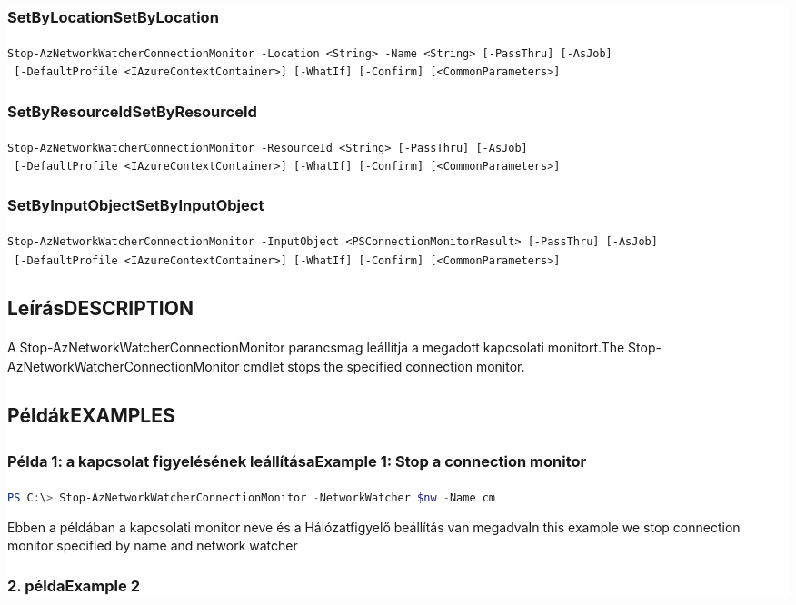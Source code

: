 ### <span data-ttu-id="c2dd3-107">SetByLocation</span><span class="sxs-lookup"><span data-stu-id="c2dd3-107">SetByLocation</span></span>
```
Stop-AzNetworkWatcherConnectionMonitor -Location <String> -Name <String> [-PassThru] [-AsJob]
 [-DefaultProfile <IAzureContextContainer>] [-WhatIf] [-Confirm] [<CommonParameters>]
```

### <span data-ttu-id="c2dd3-108">SetByResourceId</span><span class="sxs-lookup"><span data-stu-id="c2dd3-108">SetByResourceId</span></span>
```
Stop-AzNetworkWatcherConnectionMonitor -ResourceId <String> [-PassThru] [-AsJob]
 [-DefaultProfile <IAzureContextContainer>] [-WhatIf] [-Confirm] [<CommonParameters>]
```

### <span data-ttu-id="c2dd3-109">SetByInputObject</span><span class="sxs-lookup"><span data-stu-id="c2dd3-109">SetByInputObject</span></span>
```
Stop-AzNetworkWatcherConnectionMonitor -InputObject <PSConnectionMonitorResult> [-PassThru] [-AsJob]
 [-DefaultProfile <IAzureContextContainer>] [-WhatIf] [-Confirm] [<CommonParameters>]
```

## <span data-ttu-id="c2dd3-110">Leírás</span><span class="sxs-lookup"><span data-stu-id="c2dd3-110">DESCRIPTION</span></span>
<span data-ttu-id="c2dd3-111">A Stop-AzNetworkWatcherConnectionMonitor parancsmag leállítja a megadott kapcsolati monitort.</span><span class="sxs-lookup"><span data-stu-id="c2dd3-111">The Stop-AzNetworkWatcherConnectionMonitor cmdlet stops the specified connection monitor.</span></span>

## <span data-ttu-id="c2dd3-112">Példák</span><span class="sxs-lookup"><span data-stu-id="c2dd3-112">EXAMPLES</span></span>

### <span data-ttu-id="c2dd3-113">Példa 1: a kapcsolat figyelésének leállítása</span><span class="sxs-lookup"><span data-stu-id="c2dd3-113">Example 1: Stop a connection monitor</span></span>
```powershell
PS C:\> Stop-AzNetworkWatcherConnectionMonitor -NetworkWatcher $nw -Name cm
```

<span data-ttu-id="c2dd3-114">Ebben a példában a kapcsolati monitor neve és a Hálózatfigyelő beállítás van megadva</span><span class="sxs-lookup"><span data-stu-id="c2dd3-114">In this example we stop connection monitor specified by name and network watcher</span></span>

### <span data-ttu-id="c2dd3-115">2. példa</span><span class="sxs-lookup"><span data-stu-id="c2dd3-115">Example 2</span></span>

